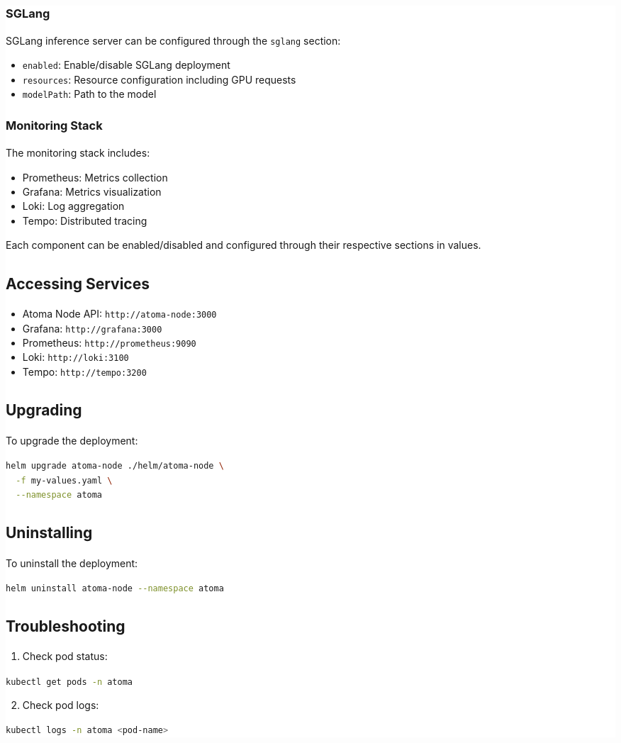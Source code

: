 ### SGLang

SGLang inference server can be configured through the `sglang` section:

- `enabled`: Enable/disable SGLang deployment
- `resources`: Resource configuration including GPU requests
- `modelPath`: Path to the model

### Monitoring Stack

The monitoring stack includes:

- Prometheus: Metrics collection
- Grafana: Metrics visualization
- Loki: Log aggregation
- Tempo: Distributed tracing

Each component can be enabled/disabled and configured through their respective sections in values.

## Accessing Services

- Atoma Node API: `http://atoma-node:3000`
- Grafana: `http://grafana:3000`
- Prometheus: `http://prometheus:9090`
- Loki: `http://loki:3100`
- Tempo: `http://tempo:3200`

## Upgrading

To upgrade the deployment:

```bash
helm upgrade atoma-node ./helm/atoma-node \
  -f my-values.yaml \
  --namespace atoma
```

## Uninstalling

To uninstall the deployment:

```bash
helm uninstall atoma-node --namespace atoma
```

## Troubleshooting

1. Check pod status:
```bash
kubectl get pods -n atoma
```

2. Check pod logs:
```bash
kubectl logs -n atoma <pod-name>
```
